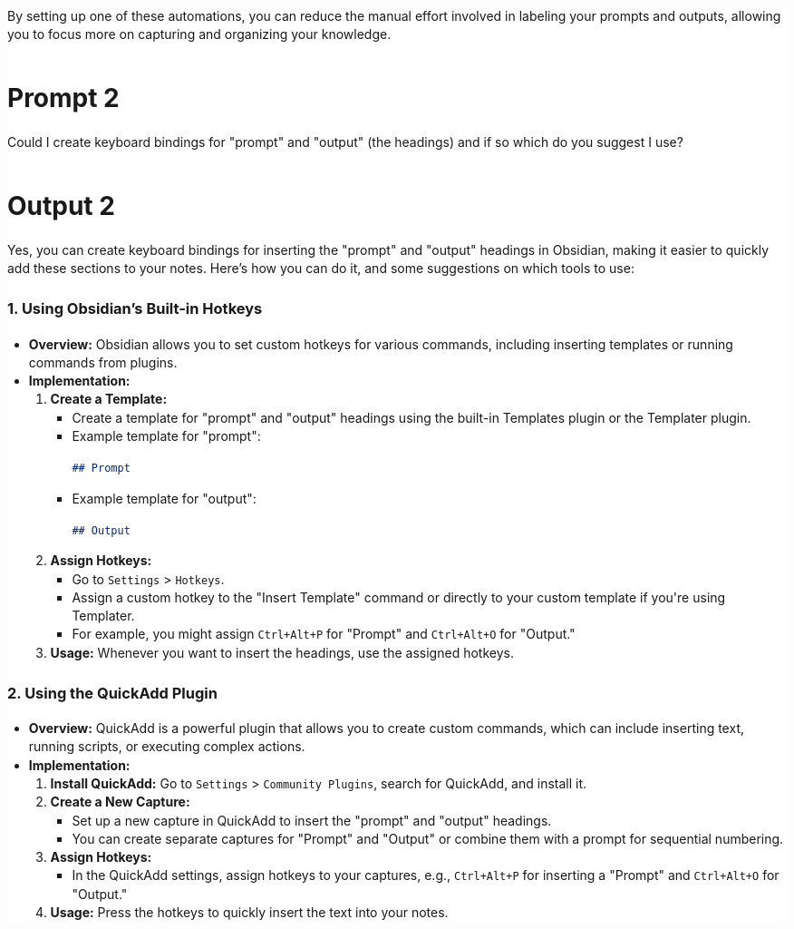 By setting up one of these automations, you can reduce the manual effort involved in labeling your prompts and outputs, allowing you to focus more on capturing and organizing your knowledge.

# Prompt 2

Could I create keyboard bindings for "prompt" and "output" (the headings) and if so which do you suggest I use?

# Output 2

Yes, you can create keyboard bindings for inserting the "prompt" and "output" headings in Obsidian, making it easier to quickly add these sections to your notes. Here’s how you can do it, and some suggestions on which tools to use:

### 1. **Using Obsidian’s Built-in Hotkeys**
   - **Overview:** Obsidian allows you to set custom hotkeys for various commands, including inserting templates or running commands from plugins.
   - **Implementation:**
     1. **Create a Template:**
        - Create a template for "prompt" and "output" headings using the built-in Templates plugin or the Templater plugin.
        - Example template for "prompt":
          ```markdown
          ## Prompt
          ```
        - Example template for "output":
          ```markdown
          ## Output
          ```
     2. **Assign Hotkeys:**
        - Go to `Settings` > `Hotkeys`.
        - Assign a custom hotkey to the "Insert Template" command or directly to your custom template if you're using Templater.
        - For example, you might assign `Ctrl+Alt+P` for "Prompt" and `Ctrl+Alt+O` for "Output."
     3. **Usage:** Whenever you want to insert the headings, use the assigned hotkeys.

### 2. **Using the QuickAdd Plugin**
   - **Overview:** QuickAdd is a powerful plugin that allows you to create custom commands, which can include inserting text, running scripts, or executing complex actions.
   - **Implementation:**
     1. **Install QuickAdd:** Go to `Settings` > `Community Plugins`, search for QuickAdd, and install it.
     2. **Create a New Capture:**
        - Set up a new capture in QuickAdd to insert the "prompt" and "output" headings.
        - You can create separate captures for "Prompt" and "Output" or combine them with a prompt for sequential numbering.
     3. **Assign Hotkeys:**
        - In the QuickAdd settings, assign hotkeys to your captures, e.g., `Ctrl+Alt+P` for inserting a "Prompt" and `Ctrl+Alt+O` for "Output."
     4. **Usage:** Press the hotkeys to quickly insert the text into your notes.
